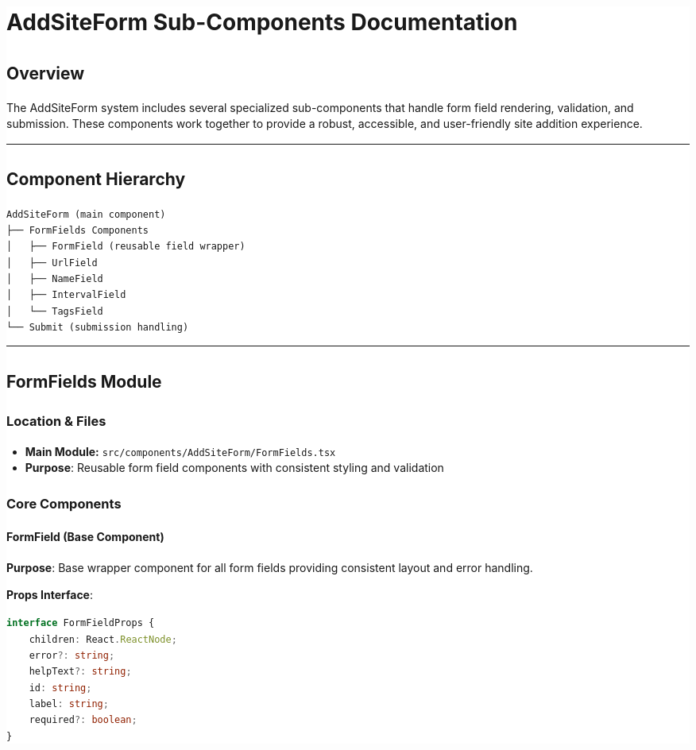 # AddSiteForm Sub-Components Documentation

## Overview

The AddSiteForm system includes several specialized sub-components that handle form field rendering, validation, and submission. These components work together to provide a robust, accessible, and user-friendly site addition experience.

---

## Component Hierarchy

```text
AddSiteForm (main component)
├── FormFields Components
│   ├── FormField (reusable field wrapper)
│   ├── UrlField
│   ├── NameField
│   ├── IntervalField
│   └── TagsField
└── Submit (submission handling)
```

---

## FormFields Module

### Location & Files

- **Main Module:** `src/components/AddSiteForm/FormFields.tsx`
- **Purpose**: Reusable form field components with consistent styling and validation

### Core Components

#### FormField (Base Component)

**Purpose**: Base wrapper component for all form fields providing consistent layout and error handling.

**Props Interface**:

```typescript
interface FormFieldProps {
    children: React.ReactNode;
    error?: string;
    helpText?: string;
    id: string;
    label: string;
    required?: boolean;
}
```
